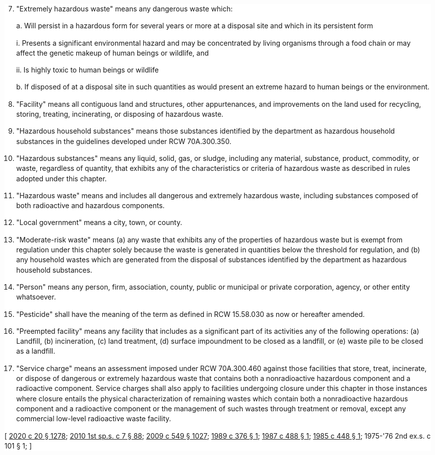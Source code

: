 7. "Extremely hazardous waste" means any dangerous waste which:

   a. Will persist in a hazardous form for several years or more at a disposal site and which in its persistent form

      i. Presents a significant environmental hazard and may be concentrated by living organisms through a food chain or may affect the genetic makeup of human beings or wildlife, and

      ii. Is highly toxic to human beings or wildlife

   b. If disposed of at a disposal site in such quantities as would present an extreme hazard to human beings or the environment.

8. "Facility" means all contiguous land and structures, other appurtenances, and improvements on the land used for recycling, storing, treating, incinerating, or disposing of hazardous waste.

9. "Hazardous household substances" means those substances identified by the department as hazardous household substances in the guidelines developed under RCW 70A.300.350.

10. "Hazardous substances" means any liquid, solid, gas, or sludge, including any material, substance, product, commodity, or waste, regardless of quantity, that exhibits any of the characteristics or criteria of hazardous waste as described in rules adopted under this chapter.

11. "Hazardous waste" means and includes all dangerous and extremely hazardous waste, including substances composed of both radioactive and hazardous components.

12. "Local government" means a city, town, or county.

13. "Moderate-risk waste" means (a) any waste that exhibits any of the properties of hazardous waste but is exempt from regulation under this chapter solely because the waste is generated in quantities below the threshold for regulation, and (b) any household wastes which are generated from the disposal of substances identified by the department as hazardous household substances.

14. "Person" means any person, firm, association, county, public or municipal or private corporation, agency, or other entity whatsoever.

15. "Pesticide" shall have the meaning of the term as defined in RCW 15.58.030 as now or hereafter amended.

16. "Preempted facility" means any facility that includes as a significant part of its activities any of the following operations: (a) Landfill, (b) incineration, (c) land treatment, (d) surface impoundment to be closed as a landfill, or (e) waste pile to be closed as a landfill.

17. "Service charge" means an assessment imposed under RCW 70A.300.460 against those facilities that store, treat, incinerate, or dispose of dangerous or extremely hazardous waste that contains both a nonradioactive hazardous component and a radioactive component. Service charges shall also apply to facilities undergoing closure under this chapter in those instances where closure entails the physical characterization of remaining wastes which contain both a nonradioactive hazardous component and a radioactive component or the management of such wastes through treatment or removal, except any commercial low-level radioactive waste facility.

\[ [2020 c 20 § 1278](https://lawfilesext.leg.wa.gov/biennium/2019-20/Pdf/Bills/Session%20Laws/House/2246-S.SL.pdf?cite=2020%20c%2020%20§%201278); [2010 1st sp.s. c 7 § 88](https://lawfilesext.leg.wa.gov/biennium/2009-10/Pdf/Bills/Session%20Laws/House/2617-S2.SL.pdf?cite=2010%201st%20sp.s.%20c%207%20§%2088); [2009 c 549 § 1027](https://lawfilesext.leg.wa.gov/biennium/2009-10/Pdf/Bills/Session%20Laws/Senate/5038.SL.pdf?cite=2009%20c%20549%20§%201027); [1989 c 376 § 1](https://leg.wa.gov/CodeReviser/documents/sessionlaw/1989c376.pdf?cite=1989%20c%20376%20§%201); [1987 c 488 § 1](https://leg.wa.gov/CodeReviser/documents/sessionlaw/1987c488.pdf?cite=1987%20c%20488%20§%201); [1985 c 448 § 1](https://leg.wa.gov/CodeReviser/documents/sessionlaw/1985c448.pdf?cite=1985%20c%20448%20§%201); 1975-'76 2nd ex.s. c 101 § 1; \]
